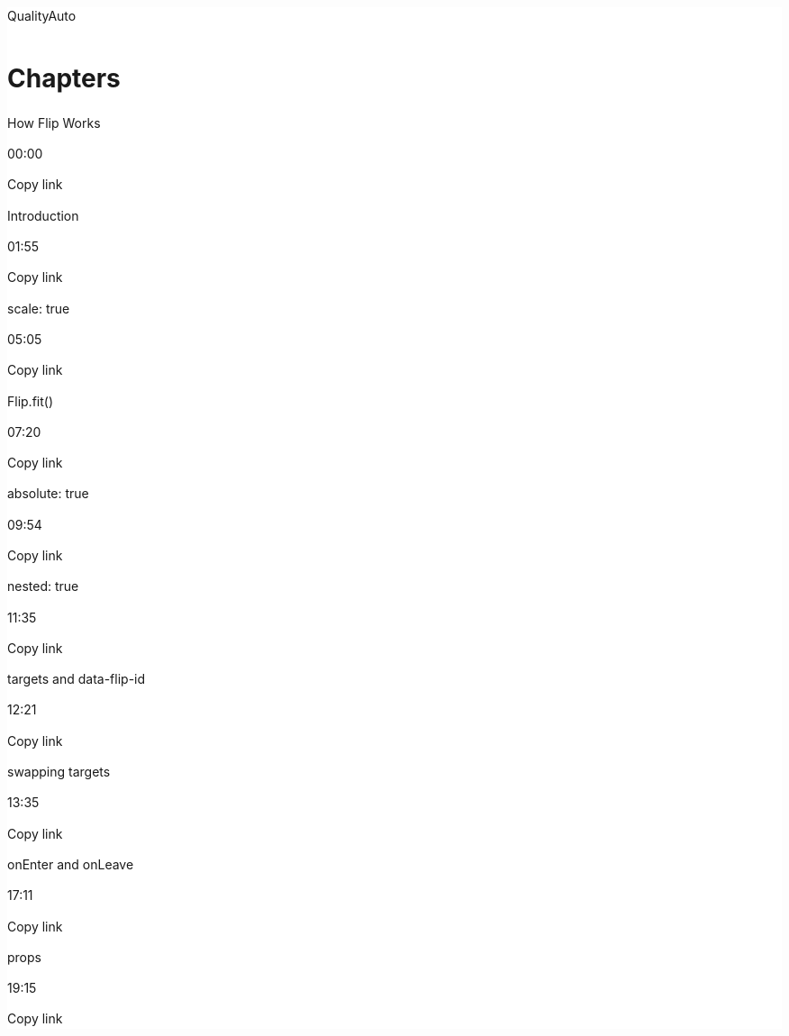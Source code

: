 QualityAuto

# Chapters

How Flip Works

00:00

Copy link

Introduction

01:55

Copy link

scale: true

05:05

Copy link

Flip.fit()

07:20

Copy link

absolute: true

09:54

Copy link

nested: true

11:35

Copy link

targets and data-flip-id

12:21

Copy link

swapping targets

13:35

Copy link

onEnter and onLeave

17:11

Copy link

props

19:15

Copy link
